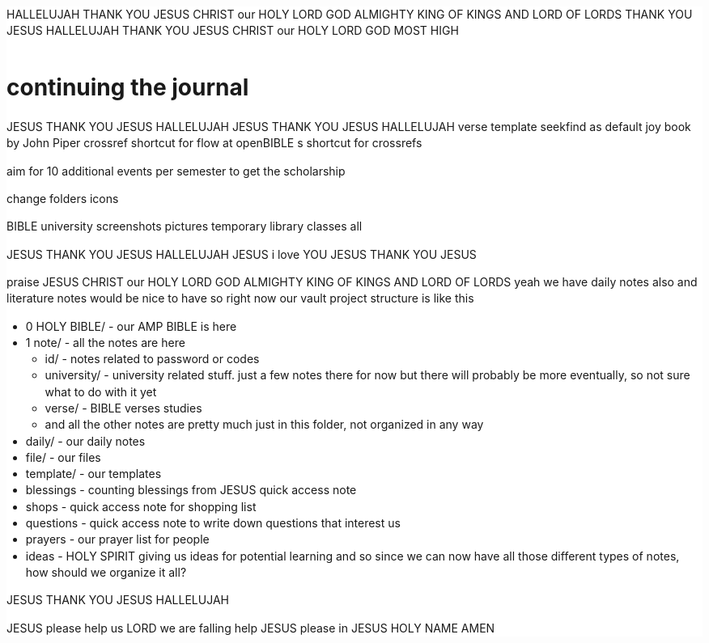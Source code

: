 HALLELUJAH THANK YOU JESUS CHRIST our HOLY LORD GOD ALMIGHTY KING OF KINGS AND LORD OF LORDS
THANK YOU JESUS HALLELUJAH THANK YOU JESUS CHRIST our HOLY LORD GOD MOST HIGH

# continuing the journal

JESUS THANK YOU JESUS HALLELUJAH
JESUS THANK YOU JESUS HALLELUJAH
verse template
seekfind as default
joy book by John Piper
crossref shortcut for flow at openBIBLE
s shortcut for crossrefs

aim for 10 additional events per semester to get the scholarship

change folders icons

BIBLE
university
screenshots
pictures
temporary
library
classes
all

JESUS THANK YOU JESUS HALLELUJAH
JESUS i love YOU JESUS THANK YOU JESUS

praise JESUS CHRIST our HOLY LORD GOD ALMIGHTY KING OF KINGS AND LORD OF LORDS
yeah we have daily notes also and literature notes would be nice to have
so right now our vault project structure is like this
- 0 HOLY BIBLE/ - our AMP BIBLE is here
- 1 note/ - all the notes are here
	- id/ - notes related to password or codes
	- university/ - university related stuff. just a few notes there for now but there will probably be more eventually, so not sure what to do with it yet
	- verse/ - BIBLE verses studies
	- and all the other notes are pretty much just in this folder, not organized in any way
- daily/ - our daily notes
- file/ - our files
- template/ - our templates
- blessings - counting blessings from JESUS quick access note
- shops - quick access note for shopping list
- questions - quick access note to write down questions that interest us
- prayers - our prayer list for people
- ideas - HOLY SPIRIT giving us ideas for potential learning
and so since we can now have all those different types of notes, how should we organize it all?

JESUS THANK YOU JESUS HALLELUJAH

JESUS please help us LORD
we are falling help JESUS please
in JESUS HOLY NAME
AMEN
